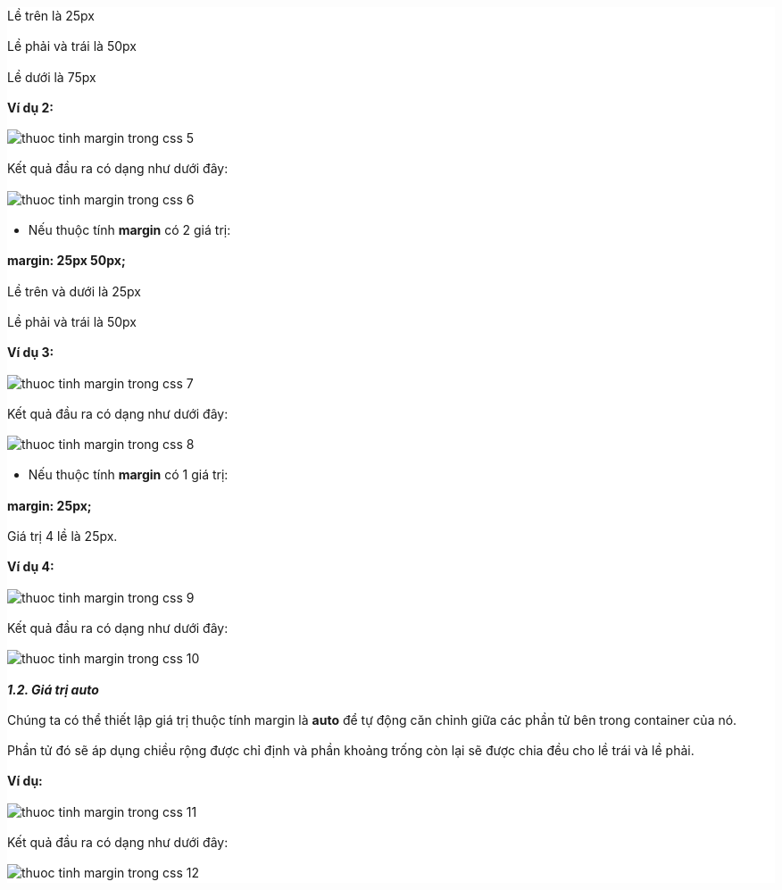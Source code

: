 Lề trên là 25px

Lề phải và trái là 50px

Lề dưới là 75px

**Ví dụ 2:**

![thuoc tinh margin trong css 5](https://imgt.taimienphi.vn/cf/Images/gl/2019/7/16/thuoc-tinh-margin-trong-css-4.jpg)

Kết quả đầu ra có dạng như dưới đây:

![thuoc tinh margin trong css 6](https://imgt.taimienphi.vn/cf/Images/gl/2019/7/16/thuoc-tinh-margin-trong-css-5.jpg)

- Nếu thuộc tính **margin** có 2 giá trị:

**margin: 25px 50px;**

Lề trên và dưới là 25px

Lề phải và trái là 50px

**Ví dụ 3:**

![thuoc tinh margin trong css 7](https://imgt.taimienphi.vn/cf/Images/gl/2019/7/16/thuoc-tinh-margin-trong-css-6.jpg)

Kết quả đầu ra có dạng như dưới đây:

![thuoc tinh margin trong css 8](https://imgt.taimienphi.vn/cf/Images/gl/2019/7/16/thuoc-tinh-margin-trong-css-7.jpg)

- Nếu thuộc tính **margin** có 1 giá trị:

**margin: 25px;**

Giá trị 4 lề là 25px.

**Ví dụ 4:**

![thuoc tinh margin trong css 9](https://imgt.taimienphi.vn/cf/Images/gl/2019/7/16/thuoc-tinh-margin-trong-css-8.jpg)

Kết quả đầu ra có dạng như dưới đây:

![thuoc tinh margin trong css 10](https://imgt.taimienphi.vn/cf/Images/gl/2019/7/16/thuoc-tinh-margin-trong-css-9.jpg)

***1.2. Giá trị auto***

Chúng ta có thể thiết lập giá trị thuộc tính margin là **auto** để tự động căn chỉnh giữa các phần tử bên trong container của nó.

Phần tử đó sẽ áp dụng chiều rộng được chỉ định và phần khoảng trống còn lại sẽ được chia đều cho lề trái và lề phải.

**Ví dụ:**

![thuoc tinh margin trong css 11](https://imgt.taimienphi.vn/cf/Images/gl/2019/7/16/thuoc-tinh-margin-trong-css-10.jpg)

Kết quả đầu ra có dạng như dưới đây:

![thuoc tinh margin trong css 12](https://imgt.taimienphi.vn/cf/Images/gl/2019/7/16/thuoc-tinh-margin-trong-css-11.jpg)
